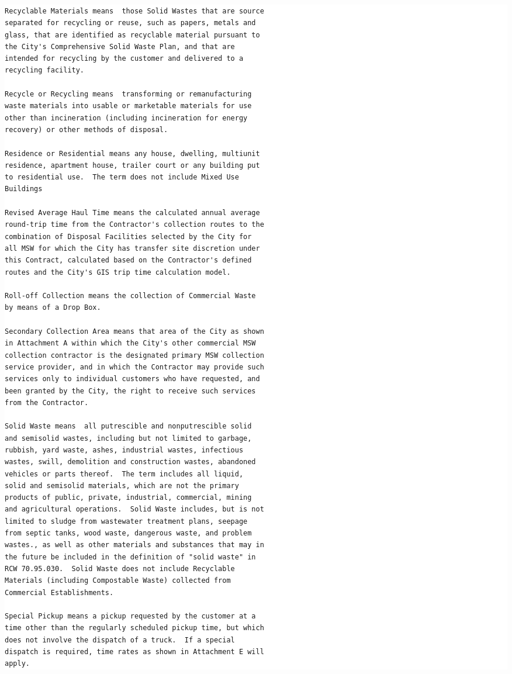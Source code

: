     Recyclable Materials means  those Solid Wastes that are source  
    separated for recycling or reuse, such as papers, metals and  
    glass, that are identified as recyclable material pursuant to  
    the City's Comprehensive Solid Waste Plan, and that are  
    intended for recycling by the customer and delivered to a  
    recycling facility.  
  
    Recycle or Recycling means  transforming or remanufacturing  
    waste materials into usable or marketable materials for use  
    other than incineration (including incineration for energy  
    recovery) or other methods of disposal.  
  
    Residence or Residential means any house, dwelling, multiunit  
    residence, apartment house, trailer court or any building put  
    to residential use.  The term does not include Mixed Use  
    Buildings  
  
    Revised Average Haul Time means the calculated annual average  
    round-trip time from the Contractor's collection routes to the  
    combination of Disposal Facilities selected by the City for  
    all MSW for which the City has transfer site discretion under  
    this Contract, calculated based on the Contractor's defined  
    routes and the City's GIS trip time calculation model.  
  
    Roll-off Collection means the collection of Commercial Waste  
    by means of a Drop Box.  
  
    Secondary Collection Area means that area of the City as shown  
    in Attachment A within which the City's other commercial MSW  
    collection contractor is the designated primary MSW collection  
    service provider, and in which the Contractor may provide such  
    services only to individual customers who have requested, and  
    been granted by the City, the right to receive such services  
    from the Contractor.  
  
    Solid Waste means  all putrescible and nonputrescible solid  
    and semisolid wastes, including but not limited to garbage,  
    rubbish, yard waste, ashes, industrial wastes, infectious  
    wastes, swill, demolition and construction wastes, abandoned  
    vehicles or parts thereof.  The term includes all liquid,  
    solid and semisolid materials, which are not the primary  
    products of public, private, industrial, commercial, mining  
    and agricultural operations.  Solid Waste includes, but is not  
    limited to sludge from wastewater treatment plans, seepage  
    from septic tanks, wood waste, dangerous waste, and problem  
    wastes., as well as other materials and substances that may in  
    the future be included in the definition of "solid waste" in  
    RCW 70.95.030.  Solid Waste does not include Recyclable  
    Materials (including Compostable Waste) collected from  
    Commercial Establishments.  
  
    Special Pickup means a pickup requested by the customer at a  
    time other than the regularly scheduled pickup time, but which  
    does not involve the dispatch of a truck.  If a special  
    dispatch is required, time rates as shown in Attachment E will  
    apply.  
  